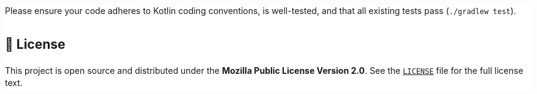 Please ensure your code adheres to Kotlin coding conventions, is well-tested, and that all existing tests pass (`./gradlew test`).

## 📜 License

This project is open source and distributed under the **Mozilla Public License Version 2.0**. See the [`LICENSE`](LICENSE) file for the full license text.
